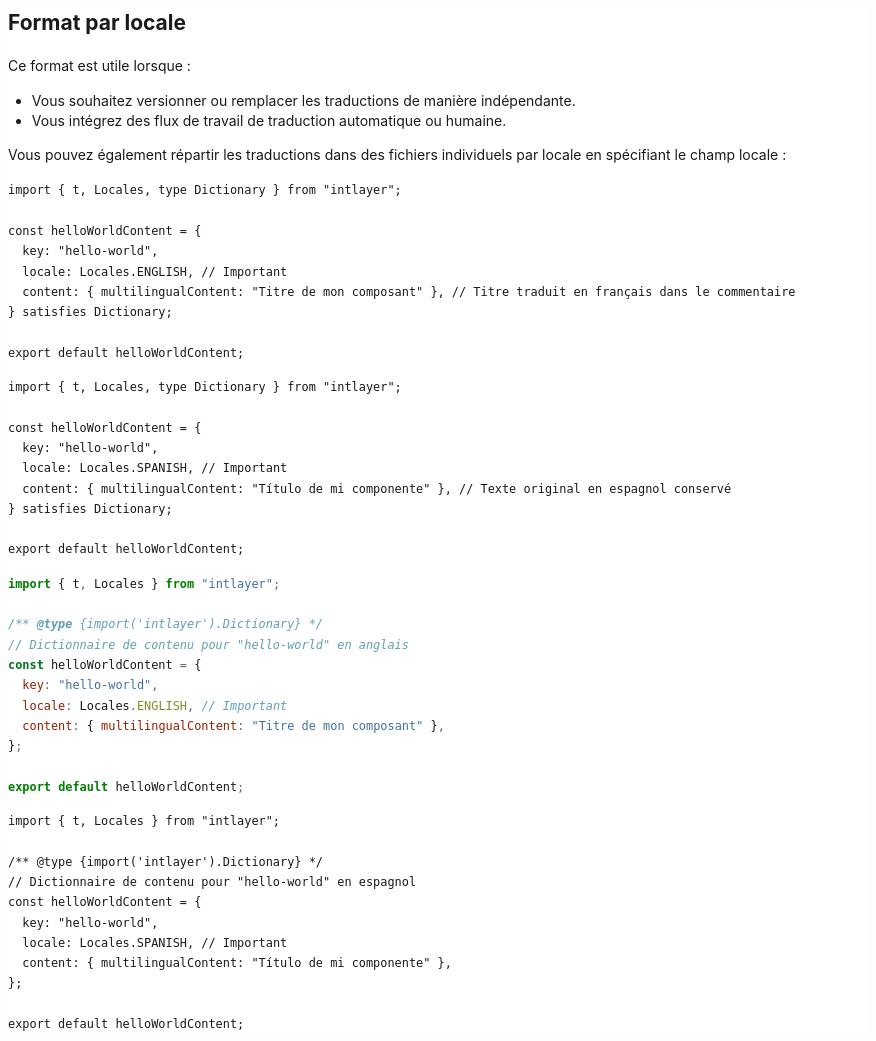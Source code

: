 ## Format par locale

Ce format est utile lorsque :

- Vous souhaitez versionner ou remplacer les traductions de manière indépendante.
- Vous intégrez des flux de travail de traduction automatique ou humaine.

Vous pouvez également répartir les traductions dans des fichiers individuels par locale en spécifiant le champ locale :

```tsx fileName="hello-world.en.content.ts" contentDeclarationFormat="typescript"
import { t, Locales, type Dictionary } from "intlayer";

const helloWorldContent = {
  key: "hello-world",
  locale: Locales.ENGLISH, // Important
  content: { multilingualContent: "Titre de mon composant" }, // Titre traduit en français dans le commentaire
} satisfies Dictionary;

export default helloWorldContent;
```

```tsx fileName="hello-world.es.content.ts" contentDeclarationFormat="typescript"
import { t, Locales, type Dictionary } from "intlayer";

const helloWorldContent = {
  key: "hello-world",
  locale: Locales.SPANISH, // Important
  content: { multilingualContent: "Título de mi componente" }, // Texte original en espagnol conservé
} satisfies Dictionary;

export default helloWorldContent;
```

```js fileName="hello-world.en.content.mjs" contentDeclarationFormat="esm"
import { t, Locales } from "intlayer";

/** @type {import('intlayer').Dictionary} */
// Dictionnaire de contenu pour "hello-world" en anglais
const helloWorldContent = {
  key: "hello-world",
  locale: Locales.ENGLISH, // Important
  content: { multilingualContent: "Titre de mon composant" },
};

export default helloWorldContent;
```

```tsx fileName="hello-world.es.content.mjs" contentDeclarationFormat="esm"
import { t, Locales } from "intlayer";

/** @type {import('intlayer').Dictionary} */
// Dictionnaire de contenu pour "hello-world" en espagnol
const helloWorldContent = {
  key: "hello-world",
  locale: Locales.SPANISH, // Important
  content: { multilingualContent: "Título de mi componente" },
};

export default helloWorldContent;
```
